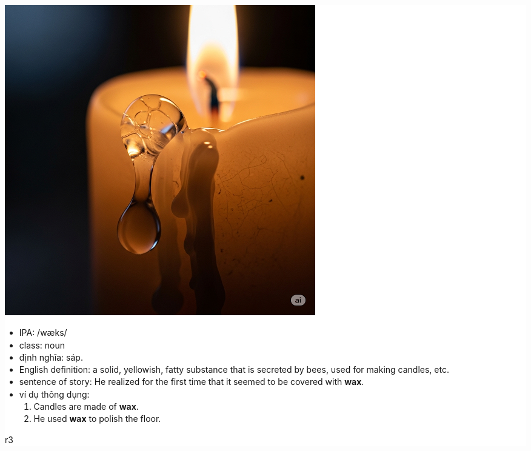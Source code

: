 ![wax](eew-5-14/20.png)
- IPA: /wæks/
- class: noun
- định nghĩa: sáp.
- English definition: a solid, yellowish, fatty substance that is secreted by bees, used for making candles, etc.
- sentence of story: He realized for the first time that it seemed to be covered with **wax**.
- ví dụ thông dụng:
    1. Candles are made of **wax**.
    2. He used **wax** to polish the floor.



r3